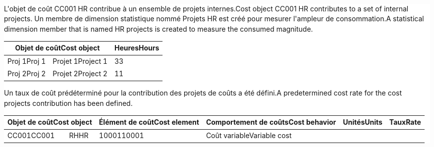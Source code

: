 <span data-ttu-id="ec15d-370">L'objet de coût CC001 HR contribue à un ensemble de projets internes.</span><span class="sxs-lookup"><span data-stu-id="ec15d-370">Cost object CC001 HR contributes to a set of internal projects.</span></span> <span data-ttu-id="ec15d-371">Un membre de dimension statistique nommé Projets HR est créé pour mesurer l'ampleur de consommation.</span><span class="sxs-lookup"><span data-stu-id="ec15d-371">A statistical dimension member that is named HR projects is created to measure the consumed magnitude.</span></span>

<table>
<thead>
<tr>
<th colspan="2"><span data-ttu-id="ec15d-372">Objet de coût</span><span class="sxs-lookup"><span data-stu-id="ec15d-372">Cost object</span></span></th>
<th><span data-ttu-id="ec15d-373">Heures</span><span class="sxs-lookup"><span data-stu-id="ec15d-373">Hours</span></span></th>
</tr>
</thead>
<tbody>
<tr>
<td><span data-ttu-id="ec15d-374">Proj 1</span><span class="sxs-lookup"><span data-stu-id="ec15d-374">Proj 1</span></span></td>
<td><span data-ttu-id="ec15d-375">Projet 1</span><span class="sxs-lookup"><span data-stu-id="ec15d-375">Project 1</span></span></td>
<td><span data-ttu-id="ec15d-376">3</span><span class="sxs-lookup"><span data-stu-id="ec15d-376">3</span></span></td>
</tr>
<tr>
<td><span data-ttu-id="ec15d-377">Proj 2</span><span class="sxs-lookup"><span data-stu-id="ec15d-377">Proj 2</span></span></td>
<td><span data-ttu-id="ec15d-378">Projet 2</span><span class="sxs-lookup"><span data-stu-id="ec15d-378">Project 2</span></span></td>
<td><span data-ttu-id="ec15d-379">1</span><span class="sxs-lookup"><span data-stu-id="ec15d-379">1</span></span></td>
</tr>
</tbody>
</table>

<span data-ttu-id="ec15d-380">Un taux de coût prédéterminé pour la contribution des projets de coûts a été défini.</span><span class="sxs-lookup"><span data-stu-id="ec15d-380">A predetermined cost rate for the cost projects contribution has been defined.</span></span>

<table>
<thead>
<tr>
<th colspan="2"><span data-ttu-id="ec15d-381">Objet de coût</span><span class="sxs-lookup"><span data-stu-id="ec15d-381">Cost object</span></span></th>
<th><span data-ttu-id="ec15d-382">Élément de coût</span><span class="sxs-lookup"><span data-stu-id="ec15d-382">Cost element</span></span></th>
<th><span data-ttu-id="ec15d-383">Comportement de coûts</span><span class="sxs-lookup"><span data-stu-id="ec15d-383">Cost behavior</span></span></th>
<th><span data-ttu-id="ec15d-384">Unités</span><span class="sxs-lookup"><span data-stu-id="ec15d-384">Units</span></span></th>
<th><span data-ttu-id="ec15d-385">Taux</span><span class="sxs-lookup"><span data-stu-id="ec15d-385">Rate</span></span></th>
</tr>
</thead>
<tbody>
<tr>
<td><span data-ttu-id="ec15d-386">CC001</span><span class="sxs-lookup"><span data-stu-id="ec15d-386">CC001</span></span></td>
<td><span data-ttu-id="ec15d-387">RH</span><span class="sxs-lookup"><span data-stu-id="ec15d-387">HR</span></span></td>
<td><span data-ttu-id="ec15d-388">10001</span><span class="sxs-lookup"><span data-stu-id="ec15d-388">10001</span></span></td>
<td><span data-ttu-id="ec15d-389">Coût variable</span><span class="sxs-lookup"><span data-stu-id="ec15d-389">Variable cost</span></span></td>